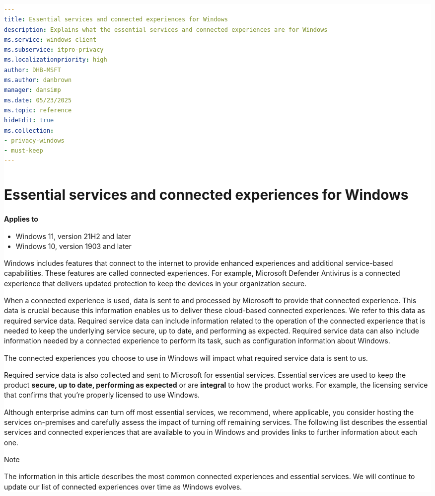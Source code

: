 ```yaml
---
title: Essential services and connected experiences for Windows
description: Explains what the essential services and connected experiences are for Windows
ms.service: windows-client
ms.subservice: itpro-privacy
ms.localizationpriority: high
author: DHB-MSFT
ms.author: danbrown
manager: dansimp
ms.date: 05/23/2025
ms.topic: reference
hideEdit: true 
ms.collection: 
- privacy-windows
- must-keep
---
```


# Essential services and connected experiences for Windows

**Applies to**

- Windows 11, version 21H2 and later
- Windows 10, version 1903 and later

Windows includes features that connect to the internet to provide enhanced experiences and additional service-based capabilities. These features are called connected experiences. For example, Microsoft Defender Antivirus is a connected experience that delivers updated protection to keep the devices in your organization secure.

When a connected experience is used, data is sent to and processed by Microsoft to provide that connected experience. This data is crucial because this information enables us to deliver these cloud-based connected experiences. We refer to this data as required service data. Required service data can include information related to the operation of the connected experience that is needed to keep the underlying service secure, up to date, and performing as expected. Required service data can also include information needed by a connected experience to perform its task, such as configuration information about Windows.

The connected experiences you choose to use in Windows will impact what required service data is sent to us.

Required service data is also collected and sent to Microsoft for essential services. Essential services are used to keep the product **secure, up to date, performing as expected** or are **integral** to how the product works. For example, the licensing service that confirms that you’re properly licensed to use Windows.

Although enterprise admins can turn off most essential services, we recommend, where applicable, you consider hosting the services on-premises and carefully assess the impact of turning off remaining services. The following list describes the essential services and connected experiences that are available to you in Windows and provides links to further information about each one.

> [!NOTE]
> The information in this article describes the most common connected experiences and essential services. We will continue to update our list of connected experiences over time as Windows evolves.
